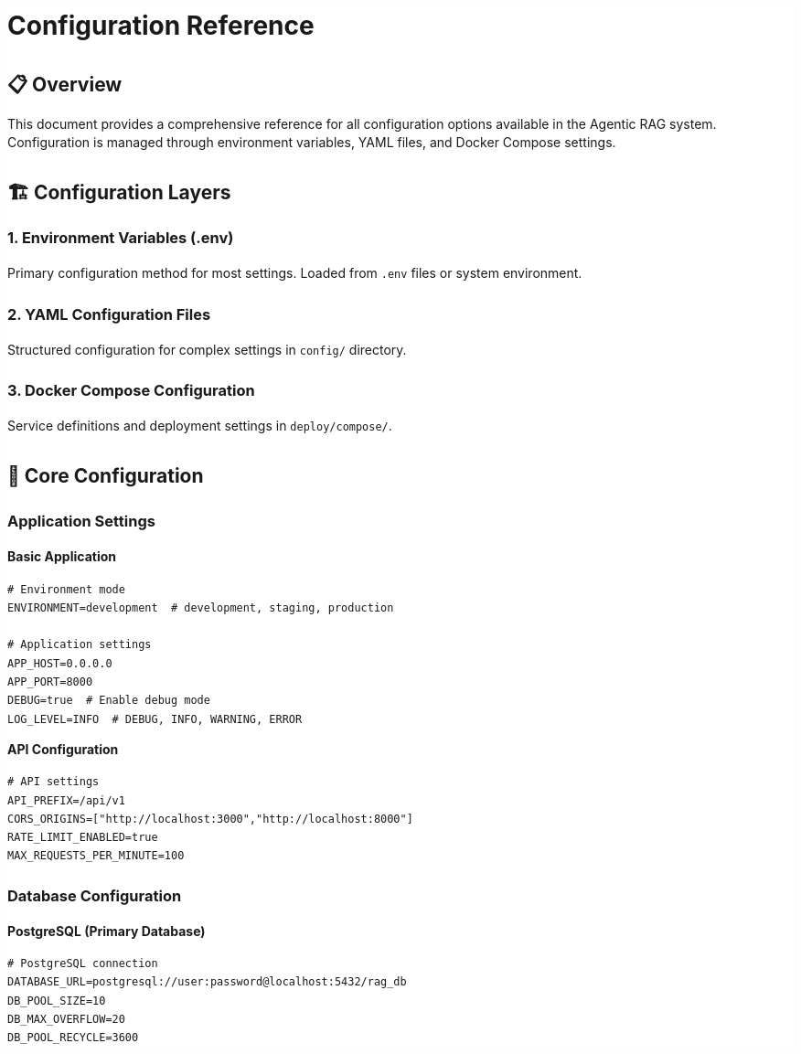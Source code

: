 # Configuration Reference

## 📋 Overview

This document provides a comprehensive reference for all configuration options available in the Agentic RAG system. Configuration is managed through environment variables, YAML files, and Docker Compose settings.

## 🏗️ Configuration Layers

### 1. Environment Variables (.env)
Primary configuration method for most settings. Loaded from `.env` files or system environment.

### 2. YAML Configuration Files
Structured configuration for complex settings in `config/` directory.

### 3. Docker Compose Configuration
Service definitions and deployment settings in `deploy/compose/`.

## 🔧 Core Configuration

### Application Settings

**Basic Application**
```env
# Environment mode
ENVIRONMENT=development  # development, staging, production

# Application settings
APP_HOST=0.0.0.0
APP_PORT=8000
DEBUG=true  # Enable debug mode
LOG_LEVEL=INFO  # DEBUG, INFO, WARNING, ERROR
```

**API Configuration**
```env
# API settings
API_PREFIX=/api/v1
CORS_ORIGINS=["http://localhost:3000","http://localhost:8000"]
RATE_LIMIT_ENABLED=true
MAX_REQUESTS_PER_MINUTE=100
```

### Database Configuration

**PostgreSQL (Primary Database)**
```env
# PostgreSQL connection
DATABASE_URL=postgresql://user:password@localhost:5432/rag_db
DB_POOL_SIZE=10
DB_MAX_OVERFLOW=20
DB_POOL_RECYCLE=3600
```
